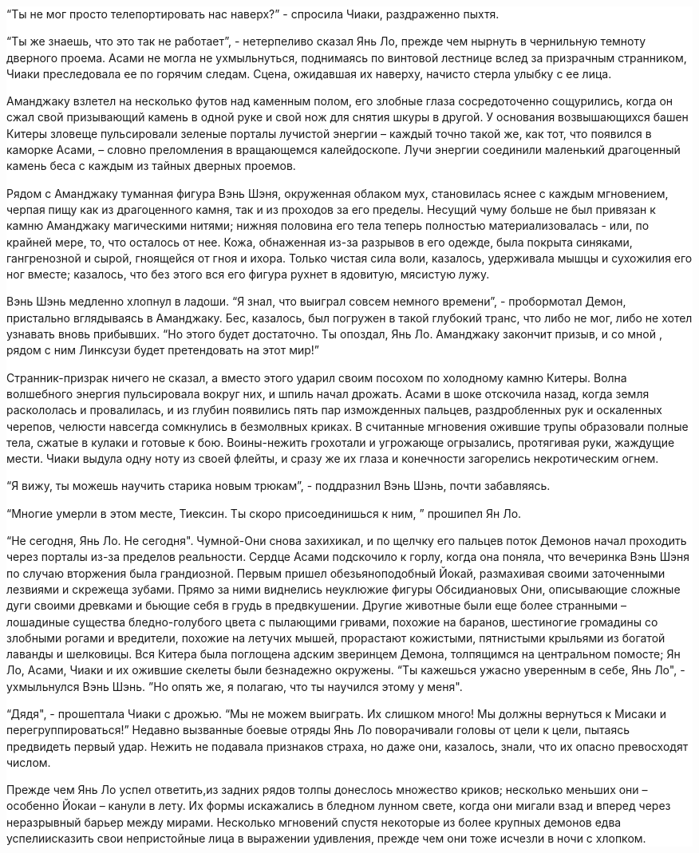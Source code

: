 “Ты не мог просто телепортировать нас наверх?” - спросила Чиаки, раздраженно пыхтя.

“Ты же знаешь, что это так не работает”, - нетерпеливо сказал Янь Ло, прежде чем нырнуть в чернильную темноту дверного проема. Асами не могла не ухмыльнуться, поднимаясь по винтовой лестнице вслед за призрачным странником, Чиаки преследовала ее по горячим следам. Сцена, ожидавшая их наверху, начисто стерла улыбку с ее лица.

Аманджаку взлетел на несколько футов над каменным полом, его злобные глаза сосредоточенно сощурились, когда он сжал свой призывающий камень в одной руке и свой нож для снятия шкуры в другой. У основания возвышающихся башен Китеры зловеще пульсировали зеленые порталы лучистой энергии – каждый точно такой же, как тот, что появился в каморке Асами, – словно преломления в вращающемся калейдоскопе. Лучи энергии соединили маленький драгоценный камень беса с каждым из тайных дверных проемов.

Рядом с Аманджаку туманная фигура Вэнь Шэня, окруженная облаком мух, становилась яснее с каждым мгновением, черпая пищу как из драгоценного камня, так и из проходов за его пределы. Несущий чуму больше не был привязан к камню Аманджаку магическими нитями; нижняя половина его тела теперь полностью материализовалась - или, по крайней мере, то, что осталось от нее. Кожа, обнаженная из-за разрывов в его одежде, была покрыта синяками, гангренозной и сырой, гноящейся от гноя и ихора. Только чистая сила воли, казалось, удерживала мышцы и сухожилия его ног вместе; казалось, что без этого вся его фигура рухнет в ядовитую, мясистую лужу.

Вэнь Шэнь медленно хлопнул в ладоши. “Я знал, что выиграл совсем немного времени”, - пробормотал Демон, пристально вглядываясь в Аманджаку. Бес, казалось, был погружен в такой глубокий транс, что либо не мог, либо не хотел узнавать вновь прибывших. “Но этого будет достаточно. Ты опоздал, Янь Ло. Аманджаку закончит призыв, и со мной , рядом с ним Линксузи будет претендовать на этот мир!”

Странник-призрак ничего не сказал, а вместо этого ударил своим посохом по холодному камню Китеры. Волна волшебного энергия пульсировала вокруг них, и шпиль начал дрожать. Асами в шоке отскочила назад, когда земля раскололась и провалилась, и из глубин появились пять пар изможденных пальцев, раздробленных рук и оскаленных черепов, челюсти навсегда сомкнулись в безмолвных криках. В считанные мгновения ожившие трупы образовали полные тела, сжатые в кулаки и готовые к бою. Воины-нежить грохотали и угрожающе огрызались, протягивая руки, жаждущие мести. Чиаки выдула одну ноту из своей флейты, и сразу же их глаза и конечности загорелись некротическим огнем.

“Я вижу, ты можешь научить старика новым трюкам”, - поддразнил Вэнь Шэнь, почти забавляясь.

“Многие умерли в этом месте, Тиексин. Ты скоро присоединишься к ним, ” прошипел Ян Ло.

“Не сегодня, Янь Ло. Не сегодня". Чумной-Они снова захихикал, и по щелчку его пальцев поток Демонов начал проходить через порталы из-за пределов реальности. Сердце Асами подскочило к горлу, когда она поняла, что вечеринка Вэнь Шэня по случаю вторжения была грандиозной. Первым пришел обезьяноподобный Йокай, размахивая своими заточенными лезвиями и скрежеща зубами. Прямо за ними виднелись неуклюжие фигуры Обсидиановых Они, описывающие сложные дуги своими древками и бьющие себя в грудь в предвкушении. Другие животные были еще более странными – лошадиные существа бледно-голубого цвета с пылающими гривами, похожие на баранов, шестиногие громадины со злобными рогами и вредители, похожие на летучих мышей, прорастают кожистыми, пятнистыми крыльями из богатой лаванды и шелковицы. Вся Китера была поглощена адским зверинцем Демона, толпящимся на центральном помосте; Ян Ло, Асами, Чиаки и их ожившие скелеты были безнадежно окружены. “Ты кажешься ужасно уверенным в себе, Янь Ло", - ухмыльнулся Вэнь Шэнь. ”Но опять же, я полагаю, что ты научился этому у меня".

“Дядя", - прошептала Чиаки с дрожью. “Мы не можем выиграть. Их слишком много! Мы должны вернуться к Мисаки и перегруппироваться!” Недавно вызванные боевые отряды Янь Ло поворачивали головы от цели к цели, пытаясь предвидеть первый удар. Нежить не подавала признаков страха, но даже они, казалось, знали, что их опасно превосходят числом.

Прежде чем Янь Ло успел ответить,из задних рядов толпы донеслось множество криков; несколько меньших они – особенно Йокаи – канули в лету. Их формы искажались в бледном лунном свете, когда они мигали взад и вперед через неразрывный барьер между мирами. Несколько мгновений спустя некоторые из более крупных демонов едва успелиисказить свои непристойные лица в выражении удивления, прежде чем они тоже исчезли в ночи с хлопком.
